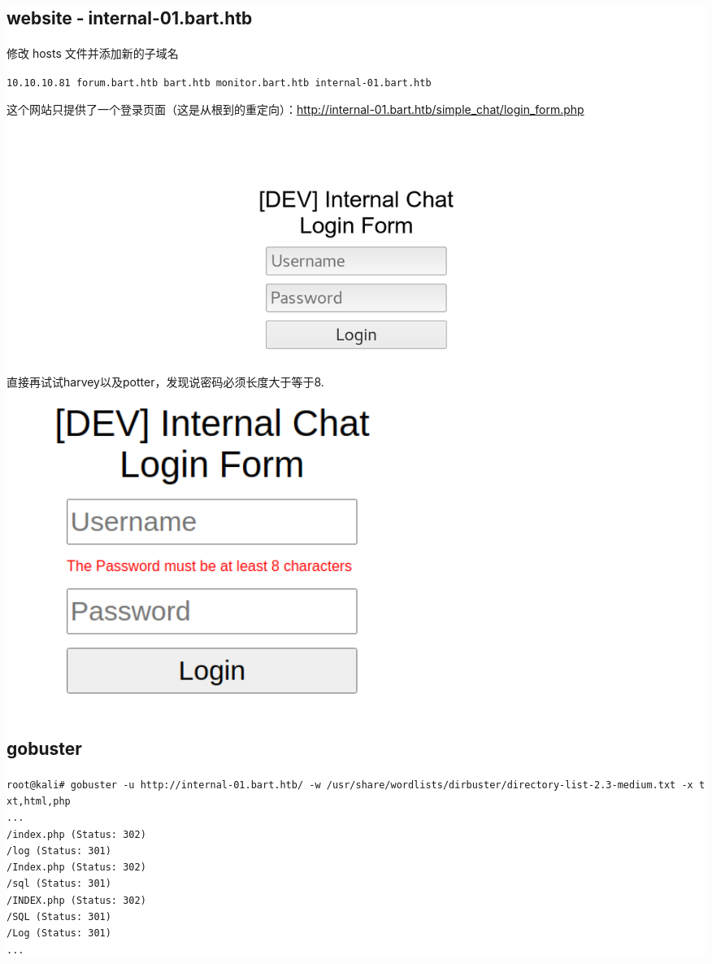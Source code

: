 ## website - internal-01.bart.htb

修改 hosts 文件并添加新的子域名

```
10.10.10.81 forum.bart.htb bart.htb monitor.bart.htb internal-01.bart.htb
```

这个网站只提供了一个登录页面（这是从根到的重定向）：http://internal-01.bart.htb/simple_chat/login_form.php

![截图](66f667c6772f8e664dd261017cd0c95a.png)

直接再试试harvey以及potter，发现说密码必须长度大于等于8.

![截图](f47906c25965f321c99d451efcc3178e.png)

## gobuster

```
root@kali# gobuster -u http://internal-01.bart.htb/ -w /usr/share/wordlists/dirbuster/directory-list-2.3-medium.txt -x txt,html,php
...
/index.php (Status: 302)
/log (Status: 301)
/Index.php (Status: 302)
/sql (Status: 301)
/INDEX.php (Status: 302)
/SQL (Status: 301)
/Log (Status: 301)
...
```